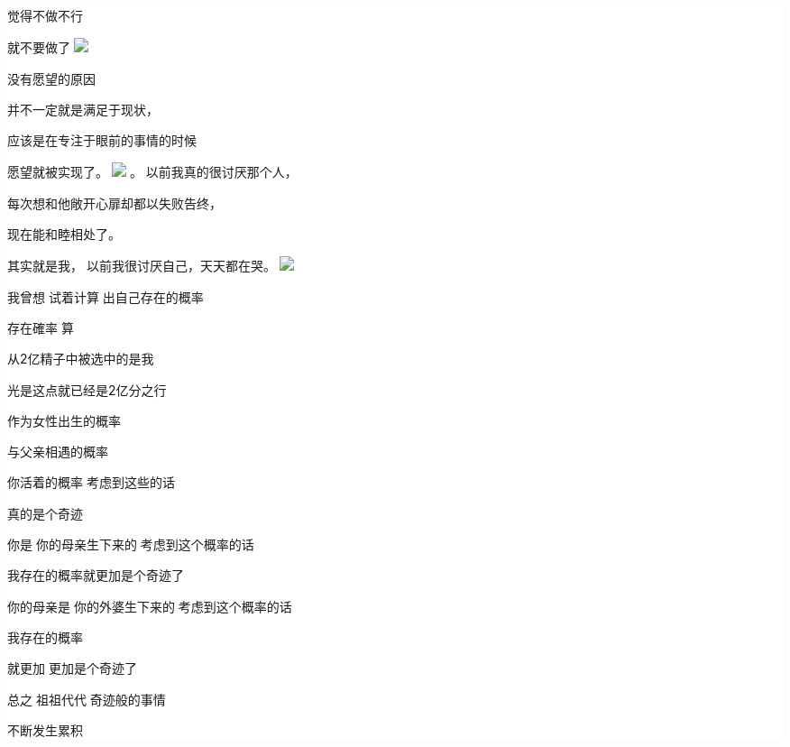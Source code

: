 觉得不做不行

就不要做了
<img src='
https://pic1.zhimg.com/v2-7a573c81204886a1b1436a6e412dcb2a_1440w.jpg
' height="72">

没有愿望的原因

并不一定就是满足于现状，

应该是在专注于眼前的事情的时候

愿望就被实现了。
<img src='
https://pic2.zhimg.com/v2-af15c81b798e87803b7cc0926b24efd3_1440w.jpg
' height="72">
。
以前我真的很讨厌那个人，

每次想和他敞开心扉却都以失败告终，

现在能和睦相处了。

其实就是我，
以前我很讨厌自己，天天都在哭。
<img src='
https://pica.zhimg.com/v2-e41e9880723f43bebd0e1a103ef78790_1440w.jpg
' height="72">

我曾想 试着计算 出自己存在的概率

存在確率 算

从2亿精子中被选中的是我

光是这点就已经是2亿分之行

作为女性出生的概率

与父亲相遇的概率

你活着的概率 考虑到这些的话

真的是个奇迹

你是
你的母亲生下来的 考虑到这个概率的话

我存在的概率就更加是个奇迹了

你的母亲是 你的外婆生下来的 考虑到这个概率的话

我存在的概率

就更加 更加是个奇迹了

总之 祖祖代代 奇迹般的事情

不断发生累积
